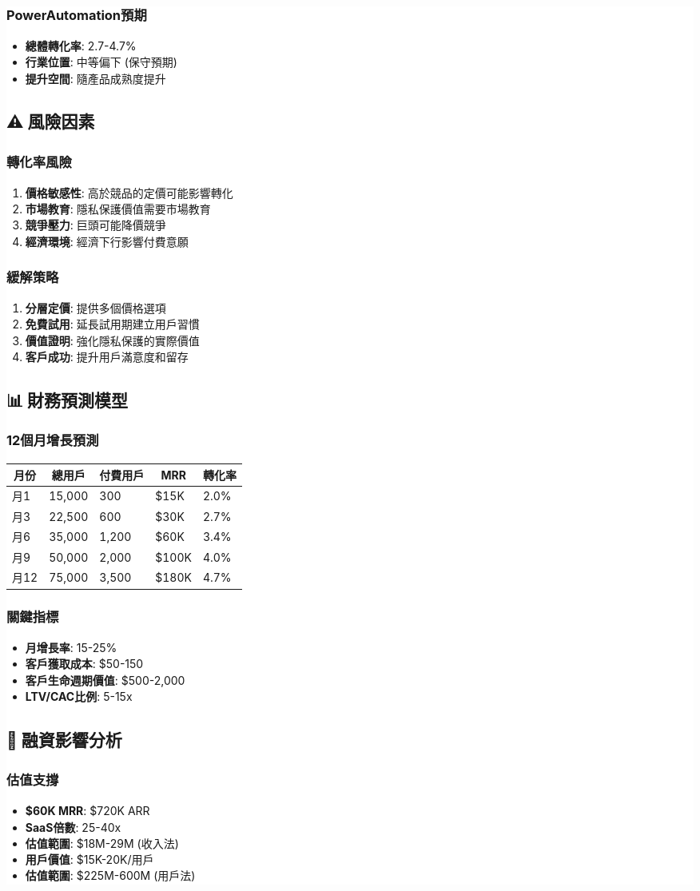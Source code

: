 ### **PowerAutomation預期**
- **總體轉化率**: 2.7-4.7%
- **行業位置**: 中等偏下 (保守預期)
- **提升空間**: 隨產品成熟度提升

## ⚠️ **風險因素**

### **轉化率風險**
1. **價格敏感性**: 高於競品的定價可能影響轉化
2. **市場教育**: 隱私保護價值需要市場教育
3. **競爭壓力**: 巨頭可能降價競爭
4. **經濟環境**: 經濟下行影響付費意願

### **緩解策略**
1. **分層定價**: 提供多個價格選項
2. **免費試用**: 延長試用期建立用戶習慣
3. **價值證明**: 強化隱私保護的實際價值
4. **客戶成功**: 提升用戶滿意度和留存

## 📊 **財務預測模型**

### **12個月增長預測**
| 月份 | 總用戶 | 付費用戶 | MRR | 轉化率 |
|------|--------|----------|-----|--------|
| 月1 | 15,000 | 300 | $15K | 2.0% |
| 月3 | 22,500 | 600 | $30K | 2.7% |
| 月6 | 35,000 | 1,200 | $60K | 3.4% |
| 月9 | 50,000 | 2,000 | $100K | 4.0% |
| 月12 | 75,000 | 3,500 | $180K | 4.7% |

### **關鍵指標**
- **月增長率**: 15-25%
- **客戶獲取成本**: $50-150
- **客戶生命週期價值**: $500-2,000
- **LTV/CAC比例**: 5-15x

## 🎯 **融資影響分析**

### **估值支撐**
- **$60K MRR**: $720K ARR
- **SaaS倍數**: 25-40x
- **估值範圍**: $18M-29M (收入法)
- **用戶價值**: $15K-20K/用戶
- **估值範圍**: $225M-600M (用戶法)
